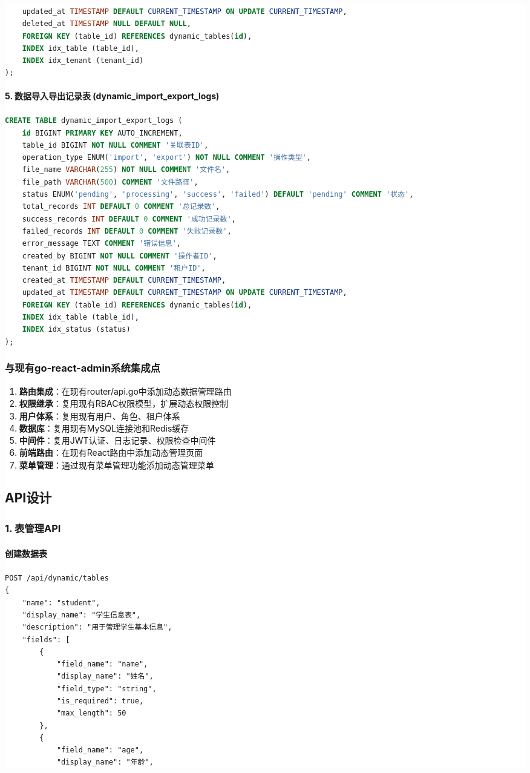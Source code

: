 ```sql
    updated_at TIMESTAMP DEFAULT CURRENT_TIMESTAMP ON UPDATE CURRENT_TIMESTAMP,
    deleted_at TIMESTAMP NULL DEFAULT NULL,
    FOREIGN KEY (table_id) REFERENCES dynamic_tables(id),
    INDEX idx_table (table_id),
    INDEX idx_tenant (tenant_id)
);
```

#### 5. 数据导入导出记录表 (dynamic_import_export_logs)
```sql
CREATE TABLE dynamic_import_export_logs (
    id BIGINT PRIMARY KEY AUTO_INCREMENT,
    table_id BIGINT NOT NULL COMMENT '关联表ID',
    operation_type ENUM('import', 'export') NOT NULL COMMENT '操作类型',
    file_name VARCHAR(255) NOT NULL COMMENT '文件名',
    file_path VARCHAR(500) COMMENT '文件路径',
    status ENUM('pending', 'processing', 'success', 'failed') DEFAULT 'pending' COMMENT '状态',
    total_records INT DEFAULT 0 COMMENT '总记录数',
    success_records INT DEFAULT 0 COMMENT '成功记录数',
    failed_records INT DEFAULT 0 COMMENT '失败记录数',
    error_message TEXT COMMENT '错误信息',
    created_by BIGINT NOT NULL COMMENT '操作者ID',
    tenant_id BIGINT NOT NULL COMMENT '租户ID',
    created_at TIMESTAMP DEFAULT CURRENT_TIMESTAMP,
    updated_at TIMESTAMP DEFAULT CURRENT_TIMESTAMP ON UPDATE CURRENT_TIMESTAMP,
    FOREIGN KEY (table_id) REFERENCES dynamic_tables(id),
    INDEX idx_table (table_id),
    INDEX idx_status (status)
);
```

### 与现有go-react-admin系统集成点
1. **路由集成**：在现有router/api.go中添加动态数据管理路由
2. **权限继承**：复用现有RBAC权限模型，扩展动态权限控制
3. **用户体系**：复用现有用户、角色、租户体系
4. **数据库**：复用现有MySQL连接池和Redis缓存
5. **中间件**：复用JWT认证、日志记录、权限检查中间件
6. **前端路由**：在现有React路由中添加动态管理页面
7. **菜单管理**：通过现有菜单管理功能添加动态管理菜单

## API设计

### 1. 表管理API

#### 创建数据表
```http
POST /api/dynamic/tables
{
    "name": "student",
    "display_name": "学生信息表",
    "description": "用于管理学生基本信息",
    "fields": [
        {
            "field_name": "name",
            "display_name": "姓名",
            "field_type": "string",
            "is_required": true,
            "max_length": 50
        },
        {
            "field_name": "age",
            "display_name": "年龄",
```